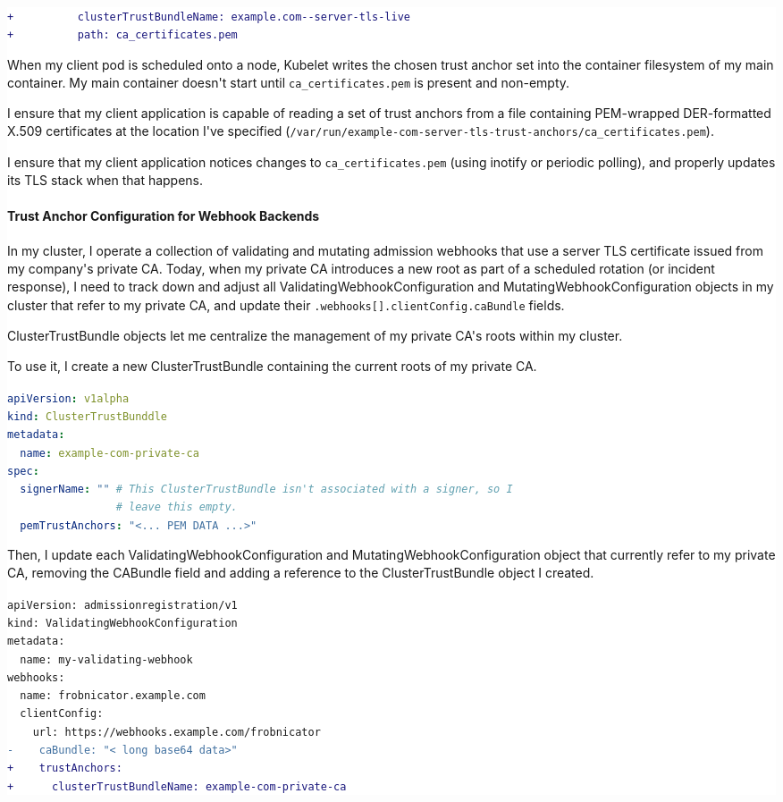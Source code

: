 ```diff
+          clusterTrustBundleName: example.com--server-tls-live
+          path: ca_certificates.pem
```

When my client pod is scheduled onto a node, Kubelet writes the chosen trust
anchor set into the container filesystem of my main container.  My main
container doesn't start until `ca_certificates.pem` is present and non-empty.

I ensure that my client application is capable of reading a set of trust anchors
from a file containing PEM-wrapped DER-formatted X.509 certificates at the
location I've specified
(`/var/run/example-com-server-tls-trust-anchors/ca_certificates.pem`).

I ensure that my client application notices changes to `ca_certificates.pem`
(using inotify or periodic polling), and properly updates its TLS stack when
that happens.

#### Trust Anchor Configuration for Webhook Backends

In my cluster, I operate a collection of validating and mutating admission
webhooks that use a server TLS certificate issued from my company's private CA.
Today, when my private CA introduces a new root as part of a scheduled rotation
(or incident response), I need to track down and adjust all
ValidatingWebhookConfiguration and MutatingWebhookConfiguration objects in my
cluster that refer to my private CA, and update their
`.webhooks[].clientConfig.caBundle` fields.

ClusterTrustBundle objects let me centralize the management of my private CA's
roots within my cluster.

To use it, I create a new ClusterTrustBundle containing the current roots of my
private CA.

```yaml
apiVersion: v1alpha
kind: ClusterTrustBunddle
metadata:
  name: example-com-private-ca
spec:
  signerName: "" # This ClusterTrustBundle isn't associated with a signer, so I
                 # leave this empty.
  pemTrustAnchors: "<... PEM DATA ...>"
```

Then, I update each ValidatingWebhookConfiguration and
MutatingWebhookConfiguration object that currently refer to my private CA,
removing the CABundle field and adding a reference to the ClusterTrustBundle
object I created.

```diff
apiVersion: admissionregistration/v1
kind: ValidatingWebhookConfiguration
metadata:
  name: my-validating-webhook
webhooks:
  name: frobnicator.example.com
  clientConfig:
    url: https://webhooks.example.com/frobnicator
-    caBundle: "< long base64 data>"
+    trustAnchors:
+      clusterTrustBundleName: example-com-private-ca

```
